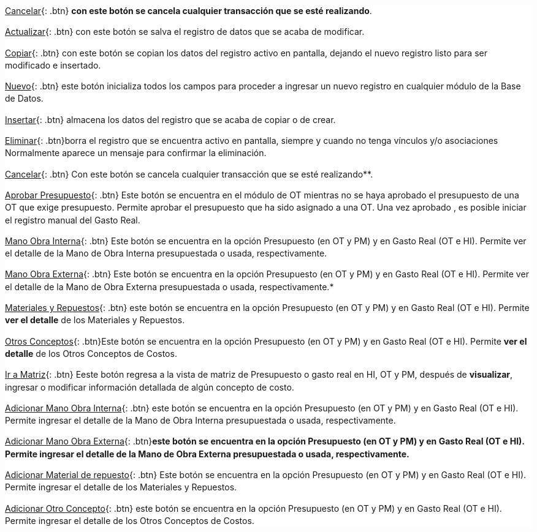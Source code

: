 [Cancelar](){: .btn} **con este bot&oacute;n se cancela cualquier transacci&oacute;n que se esté realizando**.

[Actualizar](){: .btn} con este bot&oacute;n se salva el registro de datos que se acaba de modificar.

[Copiar](){: .btn} con este bot&oacute;n se copian los datos del registro activo en pantalla, dejando el nuevo registro listo para ser modificado e insertado.

[Nuevo](){: .btn} este bot&oacute;n inicializa todos los campos para proceder a ingresar un nuevo registro en cualquier m&oacute;dulo de la Base de Datos.

[Insertar](){: .btn} almacena los datos del registro que se acaba de copiar o de crear.

[Eliminar](){: .btn}borra el registro que se encuentra activo en pantalla, siempre y cuando no tenga v&iacute;nculos y/o asociaciones Normalmente aparece un mensaje para confirmar la eliminaci&oacute;n.

[Cancelar](){: .btn} Con este bot&oacute;n se cancela cualquier transacci&oacute;n que se esté realizando\*\*.

[Aprobar Presupuesto](){: .btn} Este bot&oacute;n se encuentra en el m&oacute;dulo de OT mientras no se haya aprobado el presupuesto de una OT que exige presupuesto. Permite aprobar el presupuesto que ha sido asignado a una OT. Una vez aprobado , es posible iniciar el registro manual del Gasto Real.

[Mano Obra Interna](){: .btn} Este bot&oacute;n se encuentra en la opci&oacute;n Presupuesto (en OT y PM) y en Gasto Real (OT e HI). Permite ver el detalle de la Mano de Obra Interna presupuestada o usada, respectivamente.

[Mano Obra Externa](){: .btn} Este bot&oacute;n se encuentra en la opci&oacute;n Presupuesto (en OT y PM) y en Gasto Real (OT e HI). Permite ver el detalle de la Mano de Obra Externa presupuestada o usada, respectivamente.\*

[Materiales y Repuestos](){: .btn} este bot&oacute;n se encuentra en la opci&oacute;n Presupuesto (en OT y PM) y en Gasto Real (OT e HI). Permite **ver el detalle** de los Materiales y Repuestos.

[Otros Conceptos](){: .btn}Este bot&oacute;n se encuentra en la opci&oacute;n Presupuesto (en OT y PM) y en Gasto Real (OT e HI). Permite **ver el detalle** de los Otros Conceptos de Costos.

[Ir a Matriz](){: .btn} Eeste bot&oacute;n regresa a la vista de matriz de Presupuesto o gasto real en HI, OT y PM, después de **visualizar**, ingresar o modificar informaci&oacute;n detallada de alg&uacute;n concepto de costo.

[Adicionar Mano Obra Interna](){: .btn} este bot&oacute;n se encuentra en la opci&oacute;n Presupuesto (en OT y PM) y en Gasto Real (OT e HI). Permite ingresar el detalle de la Mano de Obra Interna presupuestada o usada, respectivamente.

[Adicionar Mano Obra Externa](){: .btn}**este bot&oacute;n se encuentra en la opci&oacute;n Presupuesto (en OT y PM) y en Gasto Real (OT e HI). Permite ingresar el detalle de la Mano de Obra Externa presupuestada o usada, respectivamente.**

[Adicionar Material de repuesto](){: .btn} Este bot&oacute;n se encuentra en la opci&oacute;n Presupuesto (en OT y PM) y en Gasto Real (OT e HI). Permite ingresar el detalle de los Materiales y Repuestos.

[Adicionar Otro Concepto](){: .btn} este bot&oacute;n se encuentra en la opci&oacute;n Presupuesto (en OT y PM) y en Gasto Real (OT e HI). Permite ingresar el detalle de los Otros Conceptos de Costos.
